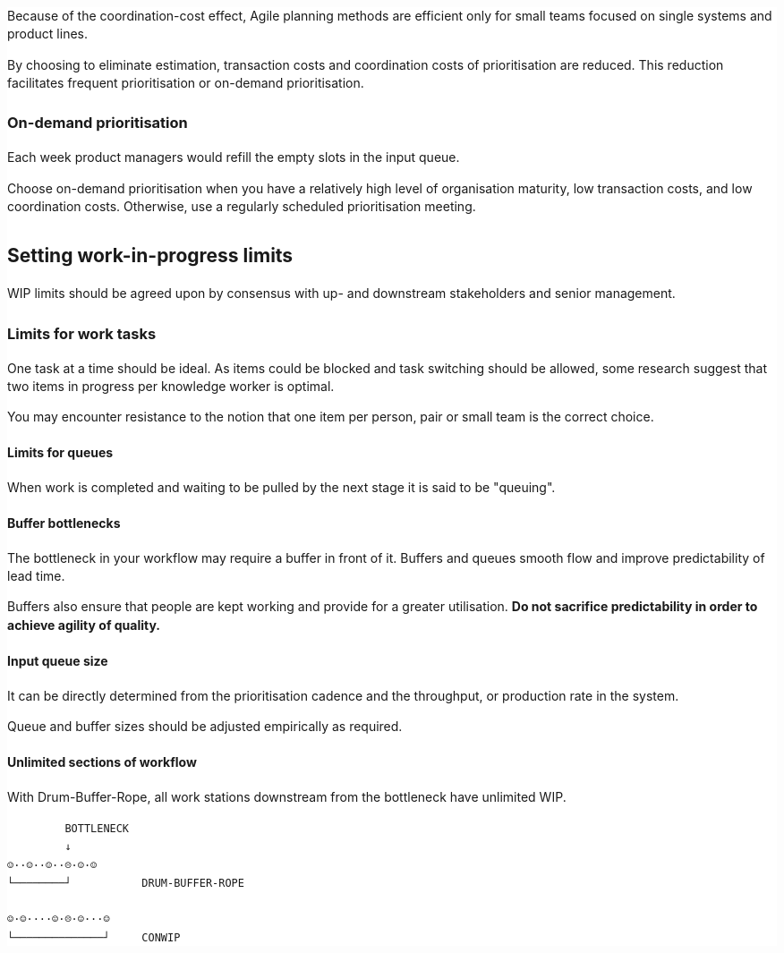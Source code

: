 Because of the coordination-cost effect, Agile planning methods are efficient only for small teams focused on single systems and product lines.

By choosing to eliminate estimation, transaction costs and coordination costs of prioritisation are reduced. This reduction facilitates frequent prioritisation or on-demand prioritisation.

### On-demand prioritisation

Each week product managers would refill the empty slots in the input queue.

Choose on-demand prioritisation when you have a relatively high level of organisation maturity, low transaction costs, and low coordination costs. Otherwise, use a regularly scheduled prioritisation meeting.

## Setting work-in-progress limits

WIP limits should be agreed upon by consensus with up- and downstream stakeholders and senior management.

### Limits for work tasks

One task at a time should be ideal. As items could be blocked and task switching should be allowed, some research suggest that two items in progress per knowledge worker is optimal.

You may encounter resistance to the notion that one item per person, pair or small team is the correct choice.

#### Limits for queues

When work is completed and waiting to be pulled by the next stage it is said to be "queuing".

#### Buffer bottlenecks

The bottleneck in your workflow may require a buffer in front of it. Buffers and queues smooth flow and improve predictability of lead time.

Buffers also ensure that people are kept working and provide for a greater utilisation. **Do not sacrifice predictability in order to achieve agility of quality.**

#### Input queue size

It can be directly determined from the prioritisation cadence and the throughput, or production rate in the system.

Queue and buffer sizes should be adjusted empirically as required.

#### Unlimited sections of workflow

With Drum-Buffer-Rope, all work stations downstream from the bottleneck have unlimited WIP.

             BOTTLENECK
             ↓
    ☺··☺··☺··☹·☺·☺
    └────────┘           DRUM-BUFFER-ROPE

    ☺·☺····☺·☹·☺···☺
    └──────────────┘     CONWIP
